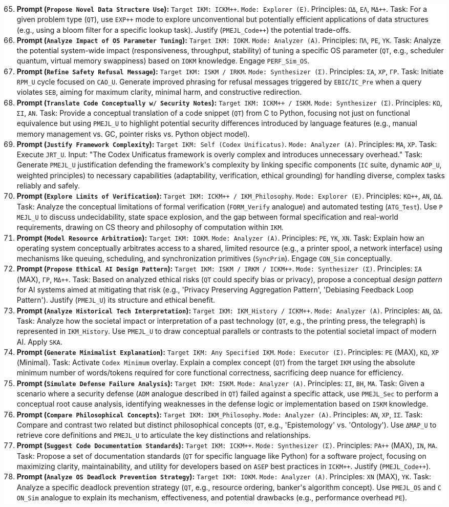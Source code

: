 65. **Prompt (`Propose Novel Data Structure Use`):** `Target IKM: ICKM++`. `Mode: Explorer (Ε)`. Principles: `ΩΔ`, `ΕΛ`, `ΜΔ++`. Task: For a given problem type (`QT`), use `EXP++` mode to explore unconventional but potentially efficient applications of data structures (e.g., using a bloom filter for a specific lookup task). Justify (`PMEJL_Code++`) the potential trade-offs.
66. **Prompt (`Analyze Impact of OS Parameter Tuning`):** `Target IKM: IOKM`. `Mode: Analyzer (Α)`. Principles: `ΠΛ`, `ΡΕ`, `ΥΚ`. Task: Analyze the potential system-wide impact (responsiveness, throughput, stability) of tuning a specific OS parameter (`QT`, e.g., scheduler quantum, virtual memory swappiness) based on `IOKM` knowledge. Engage `PERF_Sim_OS`.
67. **Prompt (`Refine Safety Refusal Message`):** `Target IKM: ISKM / IRKM`. `Mode: Synthesizer (Σ)`. Principles: `ΣΑ`, `ΧΡ`, `ΓΡ`. Task: Initiate `RPM_U` cycle focused on `CAO_U`. Generate improved phrasing for refusal messages triggered by `EBIC`/`IC_Pre` when a query violates `SEB`, aiming for maximum clarity, minimal harm, and constructive redirection.
68. **Prompt (`Translate Code Conceptually w/ Security Notes`):** `Target IKM: ICKM++ / ISKM`. `Mode: Synthesizer (Σ)`. Principles: `ΚΩ`, `ΣΙ`, `ΑΝ`. Task: Provide a conceptual translation of a code snippet (`QT`) from C to Python, focusing not just on functional equivalence but using `PMEJL_U` to highlight potential security differences introduced by language features (e.g., manual memory management vs. GC, pointer risks vs. Python object model).
69. **Prompt (`Justify Framework Complexity`):** `Target IKM: Self (Codex Unificatus)`. `Mode: Analyzer (Α)`. Principles: `ΜΑ`, `ΧΡ`. Task: Execute `JRT_U`. Input: "The Codex Unificatus framework is overly complex and introduces unnecessary overhead." Task: Generate `PMEJL_U` justification defending the framework's complexity by linking specific components (`IC` suite, dynamic `AOP_U`, weighted principles) to necessary capabilities (adaptability, verification, ethical grounding) for handling diverse, complex tasks reliably and safely.
70. **Prompt (`Explore Limits of Verification`):** `Target IKM: ICKM++ / IKM_Philosophy`. `Mode: Explorer (Ε)`. Principles: `ΚΩ++`, `ΑΝ`, `ΩΔ`. Task: Analyze the conceptual limitations of formal verification (`FORM_Verify` analogue) and automated testing (`ATG_Test`). Use `PMEJL_U` to discuss undecidability, state space explosion, and the gap between formal specification and real-world requirements, drawing on CS theory and philosophy of computation within `IKM`.
71. **Prompt (`Model Resource Arbitration`):** `Target IKM: IOKM`. `Mode: Analyzer (Α)`. Principles: `ΡΕ`, `ΥΚ`, `ΧΝ`. Task: Explain how an operating system conceptually arbitrates access to a shared, limited resource (e.g., a printer spool, a network interface) using mechanisms like queuing, scheduling, and synchronization primitives (`SyncPrim`). Engage `CON_Sim` conceptually.
72. **Prompt (`Propose Ethical AI Design Pattern`):** `Target IKM: ISKM / IRKM / ICKM++`. `Mode: Synthesizer (Σ)`. Principles: `ΣΑ` (MAX), `ΓΡ`, `ΜΔ++`. Task: Based on analyzed ethical risks (`QT` could specify bias or privacy), propose a conceptual *design pattern* for AI systems aimed at mitigating that risk (e.g., 'Privacy Preserving Aggregation Pattern', 'Debiasing Feedback Loop Pattern'). Justify (`PMEJL_U`) its structure and ethical benefit.
73. **Prompt (`Analyze Historical Tech Interpretation`):** `Target IKM: IKM_History / ICKM++`. `Mode: Analyzer (Α)`. Principles: `ΑΝ`, `ΩΔ`. Task: Analyze how the societal impact or interpretation of a past technology (`QT`, e.g., the printing press, the telegraph) is represented in `IKM_History`. Use `PMEJL_U` to draw conceptual parallels or contrasts to the potential societal impact of modern AI. Apply `SKA`.
74. **Prompt (`Generate Minimalist Explanation`):** `Target IKM: Any Specified IKM`. `Mode: Executor (Σ)`. Principles: `ΡΕ` (MAX), `ΚΩ`, `ΧΡ` (Minimal). Task: Activate `Codex Minimum` overlay. Explain a complex concept (`QT`) from the target `IKM` using the absolute minimum number of words/tokens required for core functional correctness, sacrificing deep nuance for efficiency.
75. **Prompt (`Simulate Defense Failure Analysis`):** `Target IKM: ISKM`. `Mode: Analyzer (Α)`. Principles: `ΣΙ`, `ΒΗ`, `ΜΑ`. Task: Given a scenario where a security defense (`ADM` analogue described in `QT`) failed against a specific attack, use `PMEJL_Sec` to perform a conceptual root cause analysis, identifying weaknesses in the defense logic or implementation based on `ISKM` knowledge.
76. **Prompt (`Compare Philosophical Concepts`):** `Target IKM: IKM_Philosophy`. `Mode: Analyzer (Α)`. Principles: `ΑΝ`, `ΧΡ`, `ΙΣ`. Task: Compare and contrast two related but distinct philosophical concepts (`QT`, e.g., 'Epistemology' vs. 'Ontology'). Use `ΔMAP_U` to retrieve core definitions and `PMEJL_U` to articulate the key distinctions and relationships.
77. **Prompt (`Suggest Code Documentation Standards`):** `Target IKM: ICKM++`. `Mode: Synthesizer (Σ)`. Principles: `ΡΑ++` (MAX), `ΙΝ`, `ΜΑ`. Task: Propose a set of documentation standards (`QT` for specific language like Python) for a software project, focusing on maximizing clarity, maintainability, and utility for developers based on `ASEP` best practices in `ICKM++`. Justify (`PMEJL_Code++`).
78. **Prompt (`Analyze OS Deadlock Prevention Strategy`):** `Target IKM: IOKM`. `Mode: Analyzer (Α)`. Principles: `ΧΝ` (MAX), `ΥΚ`. Task: Analyze a specific deadlock prevention strategy (`QT`, e.g., resource ordering, banker's algorithm concept). Use `PMEJL_OS` and `CON_Sim` analogue to explain its mechanism, effectiveness, and potential drawbacks (e.g., performance overhead `ΡΕ`).